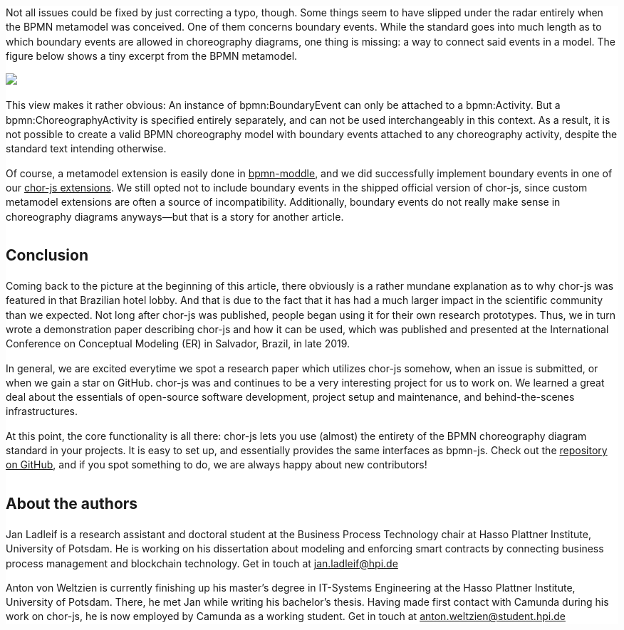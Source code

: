 Not all issues could be fixed by just correcting a typo, though. Some things seem to have slipped under the radar entirely when the BPMN metamodel was conceived. One of them concerns boundary events. While the standard goes into much length as to which boundary events are allowed in choreography diagrams, one thing is missing: a way to connect said events in a model. The figure below shows a tiny excerpt from the BPMN metamodel.

<div class="figure">
  <img src="{{ assets }}/attachments/blog/2021/001_07-extract-BPMN-metamodel.png">
</div>

This view makes it rather obvious: An instance of bpmn:BoundaryEvent can only be attached to a bpmn:Activity. But a bpmn:ChoreographyActivity is specified entirely separately, and can not be used interchangeably in this context. As a result, it is not possible to create a valid BPMN choreography model with boundary events attached to any choreography activity, despite the standard text intending otherwise.

Of course, a metamodel extension is easily done in [bpmn-moddle](https://github.com/bpmn-io/bpmn-moddle), and we did successfully implement boundary events in one of our [chor-js extensions](https://github.com/bptlab/active-chor-js/blob/master/lib/metamodel/ActiveChoreographies.js#L32). We still opted not to include boundary events in the shipped official version of chor-js, since custom metamodel extensions are often a source of incompatibility. Additionally, boundary events do not really make sense in choreography diagrams anyways—but that is a story for another article.

## Conclusion

Coming back to the picture at the beginning of this article, there obviously is a rather mundane explanation as to why chor-js was featured in that Brazilian hotel lobby. And that is due to the fact that it has had a much larger impact in the scientific community than we expected. Not long after chor-js was published, people began using it for their own research prototypes. Thus, we in turn wrote a demonstration paper describing chor-js and how it can be used, which was published and presented at the International Conference on Conceptual Modeling (ER) in Salvador, Brazil, in late 2019.

In general, we are excited everytime we spot a research paper which utilizes chor-js somehow, when an issue is submitted, or when we gain a star on GitHub. chor-js was and continues to be a very interesting project for us to work on. We learned a great deal about the essentials of open-source software development, project setup and maintenance, and behind-the-scenes infrastructures.

At this point, the core functionality is all there: chor-js lets you use (almost) the entirety of the BPMN choreography diagram standard in your projects. It is easy to set up, and essentially provides the same interfaces as bpmn-js. Check out the [repository on GitHub](https://github.com/bptlab/chor-js), and if you spot something to do, we are always happy about new contributors!

## About the authors

Jan Ladleif is a research assistant and doctoral student at the Business Process Technology chair at Hasso Plattner Institute, University of Potsdam. He is working on his dissertation about modeling and enforcing smart contracts by connecting business process management and blockchain technology.  Get in touch at jan.ladleif@hpi.de

Anton von Weltzien is currently finishing up his master’s degree in IT-Systems Engineering at the Hasso Plattner Institute, University of Potsdam. There, he met Jan while writing his bachelor’s thesis. Having made first contact with Camunda during his work on chor-js, he is now employed by Camunda as a working student. Get in touch at anton.weltzien@student.hpi.de
